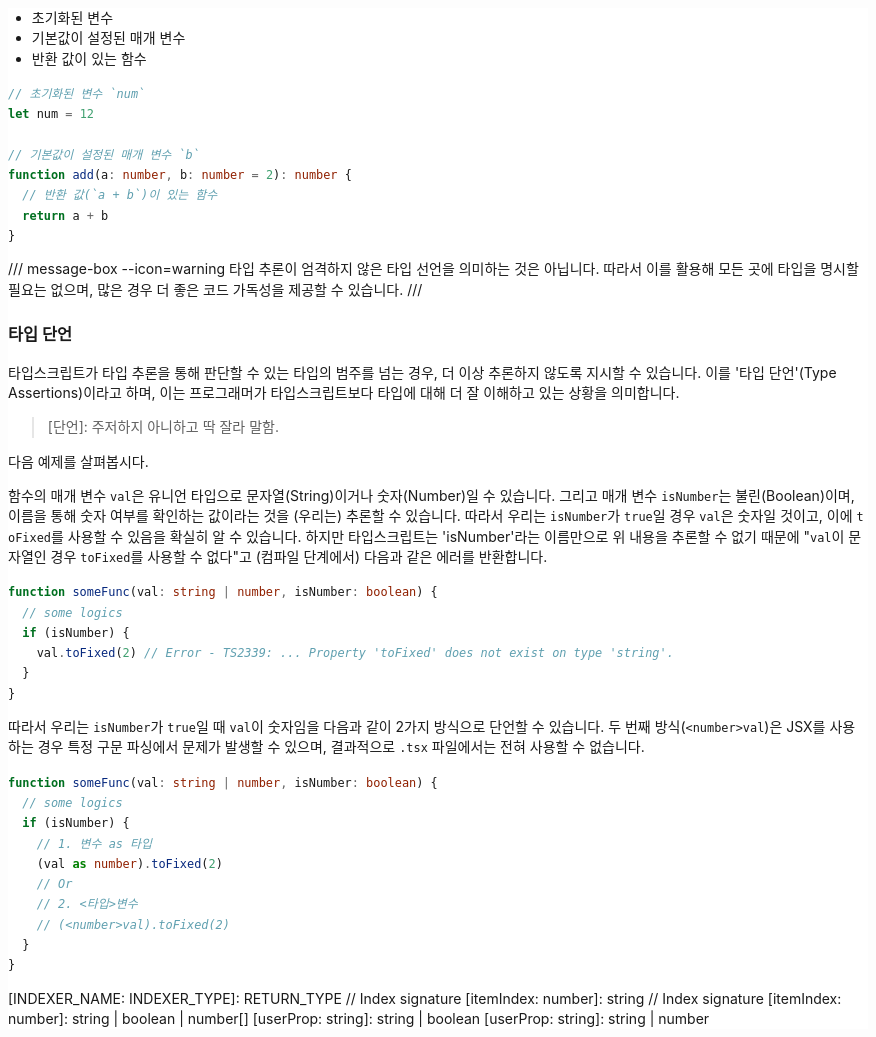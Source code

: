 - 초기화된 변수
- 기본값이 설정된 매개 변수
- 반환 값이 있는 함수

```ts
// 초기화된 변수 `num`
let num = 12

// 기본값이 설정된 매개 변수 `b`
function add(a: number, b: number = 2): number {
  // 반환 값(`a + b`)이 있는 함수
  return a + b
}
```

/// message-box --icon=warning
타입 추론이 엄격하지 않은 타입 선언을 의미하는 것은 아닙니다.
따라서 이를 활용해 모든 곳에 타입을 명시할 필요는 없으며, 많은 경우 더 좋은 코드 가독성을 제공할 수 있습니다.
///

### 타입 단언

타입스크립트가 타입 추론을 통해 판단할 수 있는 타입의 범주를 넘는 경우, 더 이상 추론하지 않도록 지시할 수 있습니다.
이를 '타입 단언'(Type Assertions)이라고 하며, 이는 프로그래머가 타입스크립트보다 타입에 대해 더 잘 이해하고 있는 상황을 의미합니다.

> [단언]: 주저하지 아니하고 딱 잘라 말함.

다음 예제를 살펴봅시다.

함수의 매개 변수 `val`은 유니언 타입으로 문자열(String)이거나 숫자(Number)일 수 있습니다.
그리고 매개 변수 `isNumber`는 불린(Boolean)이며, 이름을 통해 숫자 여부를 확인하는 값이라는 것을 (우리는) 추론할 수 있습니다.
따라서 우리는 `isNumber`가 `true`일 경우 `val`은 숫자일 것이고, 이에 `toFixed`를 사용할 수 있음을 확실히 알 수 있습니다.
하지만 타입스크립트는 'isNumber'라는 이름만으로 위 내용을 추론할 수 없기 때문에 "`val`이 문자열인 경우 `toFixed`를 사용할 수 없다"고 (컴파일 단계에서) 다음과 같은 에러를 반환합니다.

```ts --line-error=4
function someFunc(val: string | number, isNumber: boolean) {
  // some logics
  if (isNumber) {
    val.toFixed(2) // Error - TS2339: ... Property 'toFixed' does not exist on type 'string'.
  }
}
```

따라서 우리는 `isNumber`가 `true`일 때 `val`이 숫자임을 다음과 같이 2가지 방식으로 단언할 수 있습니다.
두 번째 방식(`<number>val`)은 JSX를 사용하는 경우 특정 구문 파싱에서 문제가 발생할 수 있으며, 결과적으로 `.tsx` 파일에서는 전혀 사용할 수 없습니다.

```ts
function someFunc(val: string | number, isNumber: boolean) {
  // some logics
  if (isNumber) {
    // 1. 변수 as 타입
    (val as number).toFixed(2)
    // Or
    // 2. <타입>변수
    // (<number>val).toFixed(2)
  }
}
```


  [INDEXER_NAME: INDEXER_TYPE]: RETURN_TYPE // Index signature
  [itemIndex: number]: string // Index signature
  [itemIndex: number]: string | boolean | number[]
  [userProp: string]: string | boolean
  [userProp: string]: string | number